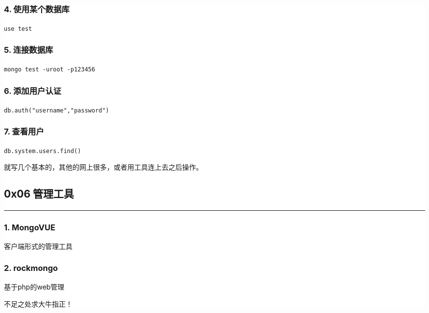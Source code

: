 ### 4. 使用某个数据库

```
use test 

```

### 5. 连接数据库

```
mongo test -uroot -p123456 

```

### 6. 添加用户认证

```
db.auth("username","password") 

```

### 7. 查看用户

```
db.system.users.find() 

```

就写几个基本的，其他的网上很多，或者用工具连上去之后操作。

0x06 管理工具
---------

* * *

### 1. MongoVUE

客户端形式的管理工具

### 2. rockmongo

基于php的web管理

不足之处求大牛指正！
